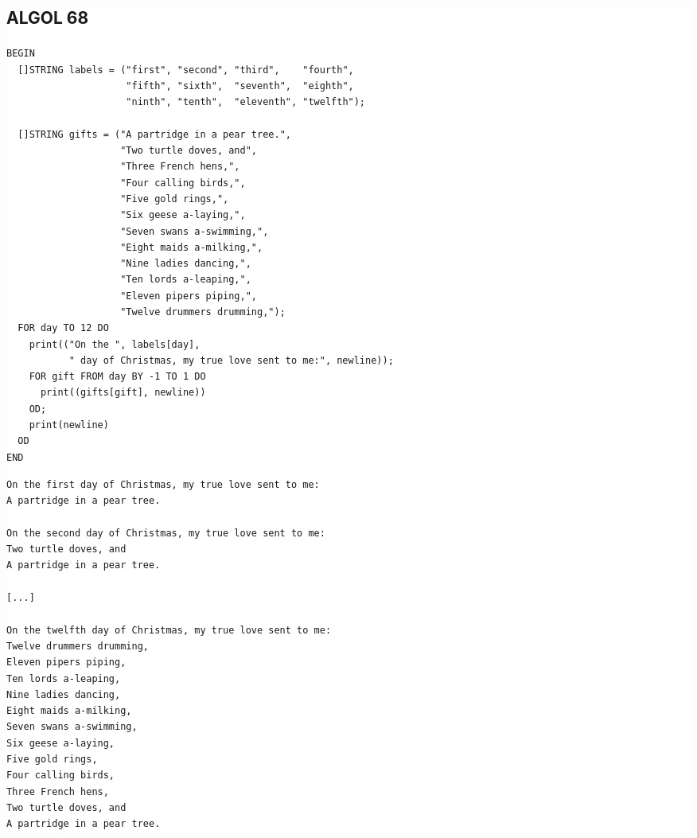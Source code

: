 

## ALGOL 68

```algol68
BEGIN
  []STRING labels = ("first", "second", "third",    "fourth",
                     "fifth", "sixth",  "seventh",  "eighth",
                     "ninth", "tenth",  "eleventh", "twelfth");

  []STRING gifts = ("A partridge in a pear tree.",
                    "Two turtle doves, and",
                    "Three French hens,",
                    "Four calling birds,",
                    "Five gold rings,",
                    "Six geese a-laying,",
                    "Seven swans a-swimming,",
                    "Eight maids a-milking,",
                    "Nine ladies dancing,",
                    "Ten lords a-leaping,",
                    "Eleven pipers piping,",
                    "Twelve drummers drumming,");
  FOR day TO 12 DO
    print(("On the ", labels[day],
           " day of Christmas, my true love sent to me:", newline));
    FOR gift FROM day BY -1 TO 1 DO
      print((gifts[gift], newline))
    OD;
    print(newline)
  OD
END
```


```txt
On the first day of Christmas, my true love sent to me:
A partridge in a pear tree.

On the second day of Christmas, my true love sent to me:
Two turtle doves, and
A partridge in a pear tree.

[...]

On the twelfth day of Christmas, my true love sent to me:
Twelve drummers drumming,
Eleven pipers piping,
Ten lords a-leaping,
Nine ladies dancing,
Eight maids a-milking,
Seven swans a-swimming,
Six geese a-laying,
Five gold rings,
Four calling birds,
Three French hens,
Two turtle doves, and
A partridge in a pear tree.
```
